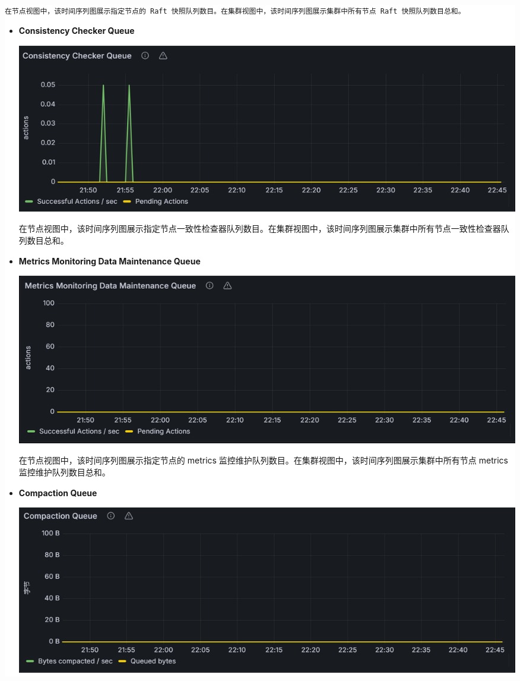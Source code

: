     在节点视图中，该时间序列图展示指定节点的 Raft 快照队列数目。在集群视图中，该时间序列图展示集群中所有节点 Raft 快照队列数目总和。

- **Consistency Checker Queue**

    ![](../static/db-monitor/QqBTbhsjVoW2JIxP03Rcd1Bjnkc.png)

    在节点视图中，该时间序列图展示指定节点一致性检查器队列数目。在集群视图中，该时间序列图展示集群中所有节点一致性检查器队列数目总和。

- **Metrics Monitoring Data Maintenance Queue**

    ![](../static/db-monitor/M1OTb9v0goNcXOxwtEAcyodZnfc.png)

    在节点视图中，该时间序列图展示指定节点的 metrics 监控维护队列数目。在集群视图中，该时间序列图展示集群中所有节点 metrics 监控维护队列数目总和。

- **Compaction Queue**

    ![](../static/db-monitor/Kei4bq7PZoj82lxboEqcA57Cnyd.png)
